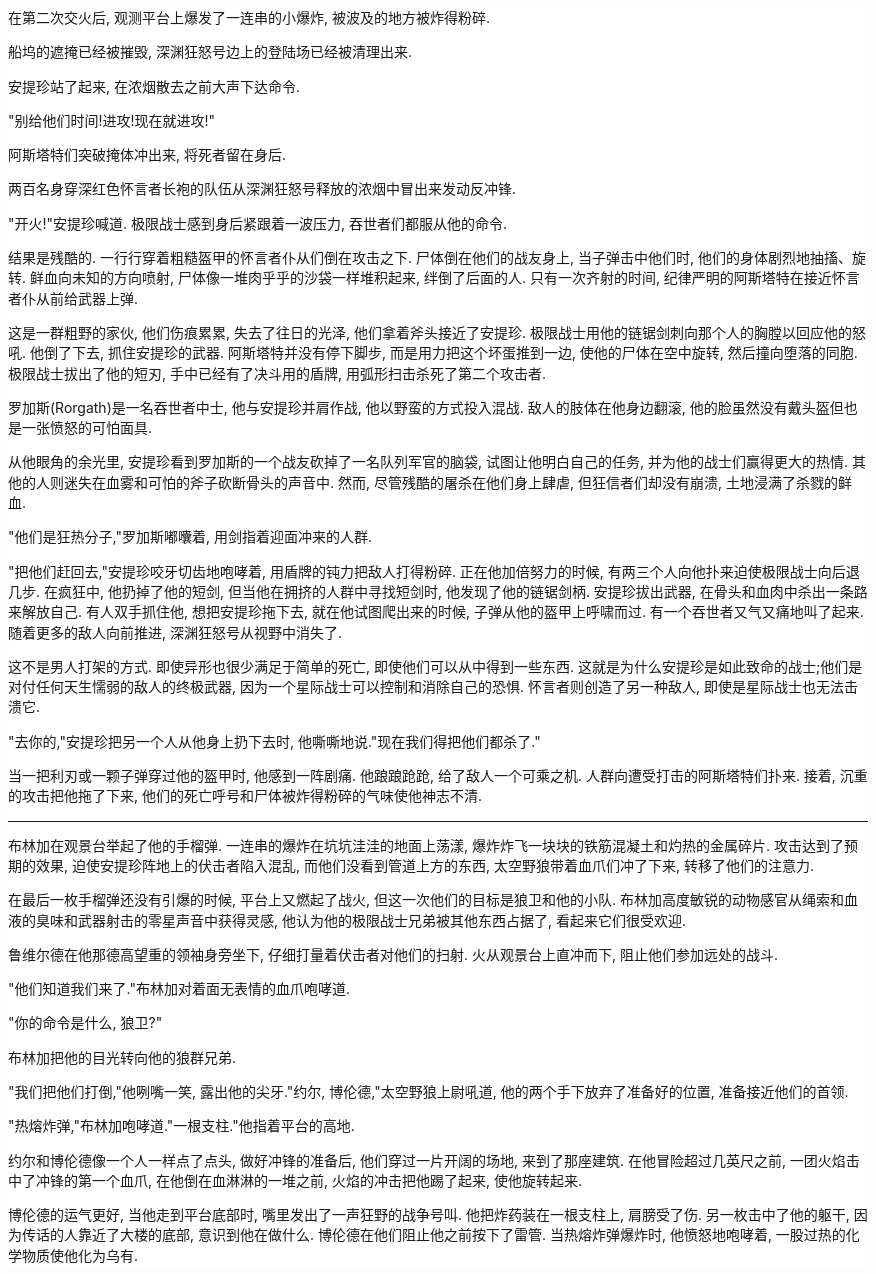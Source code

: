 在第二次交火后, 观测平台上爆发了一连串的小爆炸, 被波及的地方被炸得粉碎.

船坞的遮掩已经被摧毁, 深渊狂怒号边上的登陆场已经被清理出来.

安提珍站了起来, 在浓烟散去之前大声下达命令.

"别给他们时间!进攻!现在就进攻!"

阿斯塔特们突破掩体冲出来, 将死者留在身后.

两百名身穿深红色怀言者长袍的队伍从深渊狂怒号释放的浓烟中冒出来发动反冲锋.

"开火!"安提珍喊道. 极限战士感到身后紧跟着一波压力, 吞世者们都服从他的命令.

结果是残酷的. 一行行穿着粗糙盔甲的怀言者仆从们倒在攻击之下. 尸体倒在他们的战友身上, 当子弹击中他们时, 他们的身体剧烈地抽搐、旋转. 鲜血向未知的方向喷射, 尸体像一堆肉乎乎的沙袋一样堆积起来, 绊倒了后面的人. 只有一次齐射的时间, 纪律严明的阿斯塔特在接近怀言者仆从前给武器上弹.

这是一群粗野的家伙, 他们伤痕累累, 失去了往日的光泽, 他们拿着斧头接近了安提珍. 极限战士用他的链锯剑刺向那个人的胸膛以回应他的怒吼. 他倒了下去, 抓住安提珍的武器. 阿斯塔特并没有停下脚步, 而是用力把这个坏蛋推到一边, 使他的尸体在空中旋转, 然后撞向堕落的同胞. 极限战士拔出了他的短刃, 手中已经有了决斗用的盾牌, 用弧形扫击杀死了第二个攻击者.

罗加斯(Rorgath)是一名吞世者中士, 他与安提珍并肩作战, 他以野蛮的方式投入混战. 敌人的肢体在他身边翻滚, 他的脸虽然没有戴头盔但也是一张愤怒的可怕面具.

从他眼角的余光里, 安提珍看到罗加斯的一个战友砍掉了一名队列军官的脑袋, 试图让他明白自己的任务, 并为他的战士们赢得更大的热情. 其他的人则迷失在血雾和可怕的斧子砍断骨头的声音中. 然而, 尽管残酷的屠杀在他们身上肆虐, 但狂信者们却没有崩溃, 土地浸满了杀戮的鲜血.

"他们是狂热分子,"罗加斯嘟囔着, 用剑指着迎面冲来的人群.

"把他们赶回去,"安提珍咬牙切齿地咆哮着, 用盾牌的钝力把敌人打得粉碎. 正在他加倍努力的时候, 有两三个人向他扑来迫使极限战士向后退几步. 在疯狂中, 他扔掉了他的短剑, 但当他在拥挤的人群中寻找短剑时, 他发现了他的链锯剑柄. 安提珍拔出武器, 在骨头和血肉中杀出一条路来解放自己. 有人双手抓住他, 想把安提珍拖下去, 就在他试图爬出来的时候, 子弹从他的盔甲上呼啸而过. 有一个吞世者又气又痛地叫了起来. 随着更多的敌人向前推进, 深渊狂怒号从视野中消失了.

这不是男人打架的方式. 即使异形也很少满足于简单的死亡, 即使他们可以从中得到一些东西. 这就是为什么安提珍是如此致命的战士;他们是对付任何天生懦弱的敌人的终极武器, 因为一个星际战士可以控制和消除自己的恐惧. 怀言者则创造了另一种敌人, 即使是星际战士也无法击溃它.

"去你的,"安提珍把另一个人从他身上扔下去时, 他嘶嘶地说."现在我们得把他们都杀了."

当一把利刃或一颗子弹穿过他的盔甲时, 他感到一阵剧痛. 他踉踉跄跄, 给了敌人一个可乘之机. 人群向遭受打击的阿斯塔特们扑来. 接着, 沉重的攻击把他拖了下来, 他们的死亡呼号和尸体被炸得粉碎的气味使他神志不清.

--------

布林加在观景台举起了他的手榴弹. 一连串的爆炸在坑坑洼洼的地面上荡漾, 爆炸炸飞一块块的铁筋混凝土和灼热的金属碎片. 攻击达到了预期的效果, 迫使安提珍阵地上的伏击者陷入混乱, 而他们没看到管道上方的东西, 太空野狼带着血爪们冲了下来, 转移了他们的注意力.

在最后一枚手榴弹还没有引爆的时候, 平台上又燃起了战火, 但这一次他们的目标是狼卫和他的小队. 布林加高度敏锐的动物感官从绳索和血液的臭味和武器射击的零星声音中获得灵感, 他认为他的极限战士兄弟被其他东西占据了, 看起来它们很受欢迎.

鲁维尔德在他那德高望重的领袖身旁坐下, 仔细打量着伏击者对他们的扫射. 火从观景台上直冲而下, 阻止他们参加远处的战斗.

"他们知道我们来了."布林加对着面无表情的血爪咆哮道.

"你的命令是什么, 狼卫?"

布林加把他的目光转向他的狼群兄弟.

"我们把他们打倒,"他咧嘴一笑, 露出他的尖牙."约尔, 博伦德,"太空野狼上尉吼道, 他的两个手下放弃了准备好的位置, 准备接近他们的首领.

"热熔炸弹,"布林加咆哮道."一根支柱."他指着平台的高地.

约尔和博伦德像一个人一样点了点头, 做好冲锋的准备后, 他们穿过一片开阔的场地, 来到了那座建筑. 在他冒险超过几英尺之前, 一团火焰击中了冲锋的第一个血爪, 在他倒在血淋淋的一堆之前, 火焰的冲击把他踢了起来, 使他旋转起来.

博伦德的运气更好, 当他走到平台底部时, 嘴里发出了一声狂野的战争号叫. 他把炸药装在一根支柱上, 肩膀受了伤. 另一枚击中了他的躯干, 因为传话的人靠近了大楼的底部, 意识到他在做什么. 博伦德在他们阻止他之前按下了雷管. 当热熔炸弹爆炸时, 他愤怒地咆哮着, 一股过热的化学物质使他化为乌有.
